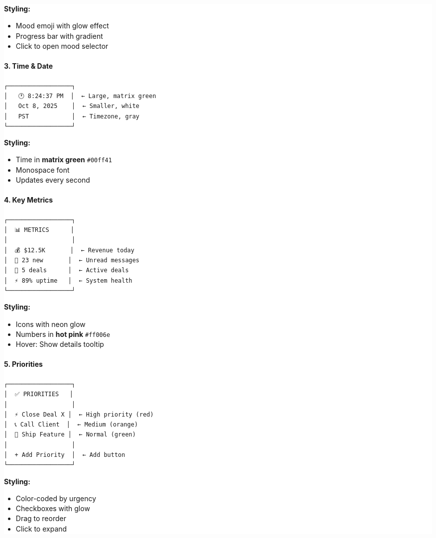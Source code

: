 **Styling:**
- Mood emoji with glow effect
- Progress bar with gradient
- Click to open mood selector

#### 3. **Time & Date**
```
┌──────────────────┐
│   🕐 8:24:37 PM  │  ← Large, matrix green
│   Oct 8, 2025    │  ← Smaller, white
│   PST            │  ← Timezone, gray
└──────────────────┘
```

**Styling:**
- Time in **matrix green** `#00ff41`
- Monospace font
- Updates every second

#### 4. **Key Metrics**
```
┌──────────────────┐
│  📊 METRICS      │
│                  │
│  💰 $12.5K       │  ← Revenue today
│  📧 23 new       │  ← Unread messages
│  🎯 5 deals      │  ← Active deals
│  ⚡ 89% uptime   │  ← System health
└──────────────────┘
```

**Styling:**
- Icons with neon glow
- Numbers in **hot pink** `#ff006e`
- Hover: Show details tooltip

#### 5. **Priorities**
```
┌──────────────────┐
│  ✅ PRIORITIES   │
│                  │
│  ⚡ Close Deal X │  ← High priority (red)
│  📞 Call Client  │  ← Medium (orange)
│  📝 Ship Feature │  ← Normal (green)
│                  │
│  + Add Priority  │  ← Add button
└──────────────────┘
```

**Styling:**
- Color-coded by urgency
- Checkboxes with glow
- Drag to reorder
- Click to expand
